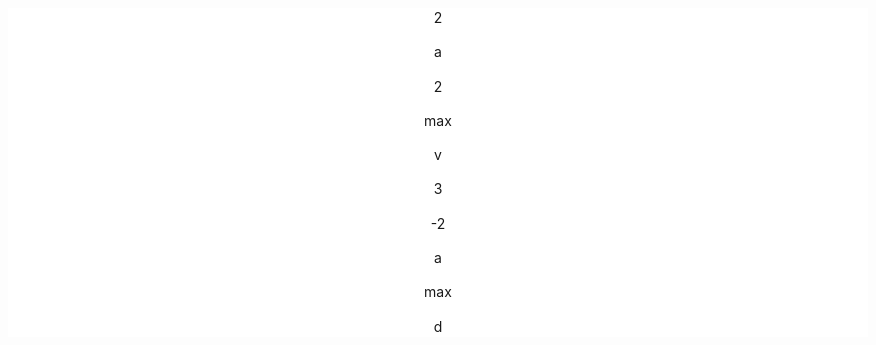 </p>
<p align="center">
2

</p>
<p align="center">


</p>
<p align="center">
a

</p>
<p align="center">
2

</p>
<p align="center">


</p>
<p align="center">
max

</p>
<p align="center">


</p>
<p align="center">


</p>
<p align="center">


</p>
<p align="center">
v

</p>
<p align="center">
3

</p>
<p align="center">
-2

</p>
<p align="center">
a

</p>
<p align="center">
max

</p>
<p align="center">
d
